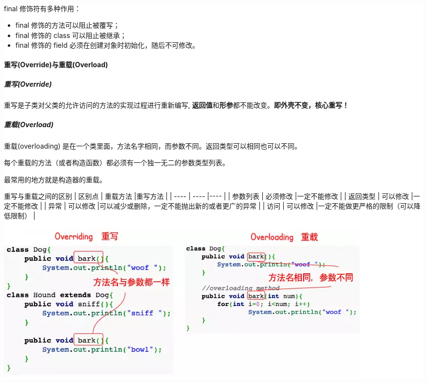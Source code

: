 final 修饰符有多种作用：

- final 修饰的方法可以阻止被覆写；
- final 修饰的 class 可以阻止被继承；
- final 修饰的 field 必须在创建对象时初始化，随后不可修改。

#### 重写(Override)与重载(Overload)

##### 重写(Override)

重写是子类对父类的允许访问的方法的实现过程进行重新编写, **返回值**和**形参**都不能改变。**即外壳不变，核心重写！**

##### 重载(Overload)

重载(overloading) 是在一个类里面，方法名字相同，而参数不同。返回类型可以相同也可以不同。

每个重载的方法（或者构造函数）都必须有一个独一无二的参数类型列表。

最常用的地方就是构造器的重载。

重写与重载之间的区别
| 区别点 | 重载方法 |重写方法 |
| ---- | ---- |---- |
| 参数列表 | 必须修改 |一定不能修改 |
| 返回类型 | 可以修改 |一定不能修改 |
| 异常 | 可以修改 |可以减少或删除，一定不能抛出新的或者更广的异常 |
| 访问 | 可以修改 |一定不能做更严格的限制（可以降低限制） |

![image](https://raw.githubusercontent.com/v1ncent9527/AndroidInterview/main/Snapshot/overloading-vs-overriding.webp)
